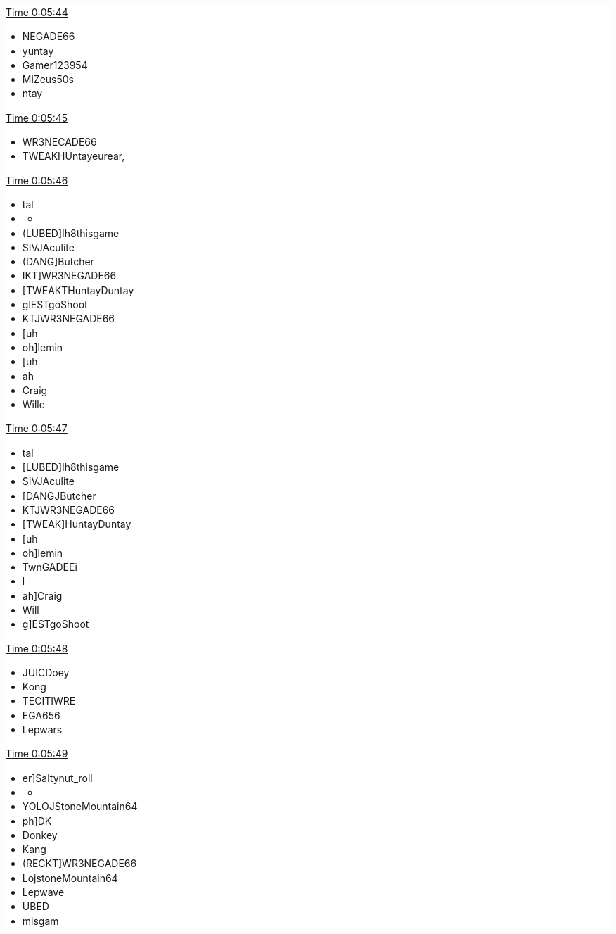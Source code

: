  [Time 0:05:44](https://youtu.be/6FVD1AU9q-k?t=339) 
- NEGADE66 
- yuntay 
- Gamer123954 
- MiZeus50s 
- ntay 

 [Time 0:05:45](https://youtu.be/6FVD1AU9q-k?t=340) 
- WR3NECADE66 
- TWEAKHUntayeurear, 

 [Time 0:05:46](https://youtu.be/6FVD1AU9q-k?t=341) 
- tal 
- * 
- (LUBED]Ih8thisgame 
- SIVJAculite 
- (DANG]Butcher 
- IKT]WR3NEGADE66 
- [TWEAKTHuntayDuntay 
- glESTgoShoot 
- KTJWR3NEGADE66 
- [uh 
- oh]lemin 
- [uh 
- ah 
- Craig 
- Wille 

 [Time 0:05:47](https://youtu.be/6FVD1AU9q-k?t=342) 
- tal 
- [LUBED]Ih8thisgame 
- SIVJAculite 
- [DANGJButcher 
- KTJWR3NEGADE66 
- [TWEAK]HuntayDuntay 
- [uh 
- oh]lemin 
- TwnGADEEi 
- l 
- ah]Craig 
- Will 
- g]ESTgoShoot 

 [Time 0:05:48](https://youtu.be/6FVD1AU9q-k?t=343) 
- JUICDoey 
- Kong 
- TECITIWRE 
- EGA656 
- Lepwars 

 [Time 0:05:49](https://youtu.be/6FVD1AU9q-k?t=344) 
- er]Saltynut_roll 
- + 
- YOLOJStoneMountain64 
- ph]DK 
- Donkey 
- Kang 
- (RECKT]WR3NEGADE66 
- LojstoneMountain64 
- Lepwave 
- UBED 
- misgam 
